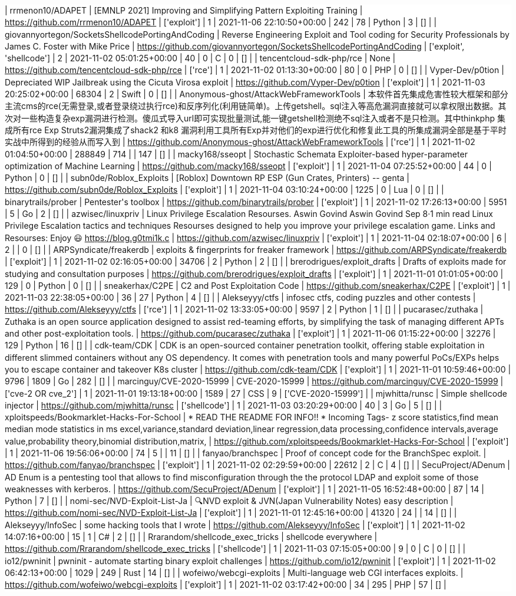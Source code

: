 | rrmenon10/ADAPET | [EMNLP 2021] Improving and Simplifying Pattern Exploiting Training | https://github.com/rrmenon10/ADAPET | ['exploit'] | 1 | 2021-11-06 22:10:50+00:00 | 242 | 78 | Python | 3 | [] |
| giovannyortegon/SocketsShellcodePortingAndCoding | Reverse Engineering Exploit and Tool coding for Security Professionals by James C. Foster with Mike Price | https://github.com/giovannyortegon/SocketsShellcodePortingAndCoding | ['exploit', 'shellcode'] | 2 | 2021-11-02 05:01:25+00:00 | 40 | 0 | C | 0 | [] |
| tencentcloud-sdk-php/rce | None | https://github.com/tencentcloud-sdk-php/rce | ['rce'] | 1 | 2021-11-02 01:13:30+00:00 | 80 | 0 | PHP | 0 | [] |
| Vyper-Dev/p0tion | Depreciated WIP Jailbreak using the Cicuta Virosa exploit | https://github.com/Vyper-Dev/p0tion | ['exploit'] | 1 | 2021-11-03 20:25:02+00:00 | 68304 | 2 | Swift | 0 | [] |
| Anonymous-ghost/AttackWebFrameworkTools | 本软件首先集成危害性较大框架和部分主流cms的rce(无需登录,或者登录绕过执行rce)和反序列化(利用链简单)。上传getshell。sql注入等高危漏洞直接就可以拿权限出数据。其次对一些构造复杂exp漏洞进行检测。傻瓜式导入url即可实现批量测试,能一键getshell检测绝不sql注入或者不是只检测。其中thinkphp 集成所有rce Exp Struts2漏洞集成了shack2 和k8 漏洞利用工具所有Exp并对他们的exp进行优化和修复此工具的所集成漏洞全部是基于平时实战中所得到的经验从而写入到 | https://github.com/Anonymous-ghost/AttackWebFrameworkTools | ['rce'] | 1 | 2021-11-02 01:04:50+00:00 | 288849 | 714 | | 147 | [] |
| macky168/sseopt | Stochastic Schemata Exploiter-based hyper-parameter optimization of Machine Learning | https://github.com/macky168/sseopt | ['exploit'] | 1 | 2021-11-04 07:25:52+00:00 | 44 | 0 | Python | 0 | [] |
| subn0de/Roblox_Exploits | [Roblox] Downtown RP ESP (Gun Crates, Printers) -- genta | https://github.com/subn0de/Roblox_Exploits | ['exploit'] | 1 | 2021-11-04 03:10:24+00:00 | 1225 | 0 | Lua | 0 | [] |
| binarytrails/prober | Pentester's toolbox | https://github.com/binarytrails/prober | ['exploit'] | 1 | 2021-11-02 17:26:13+00:00 | 5951 | 5 | Go | 2 | [] |
| azwisec/linuxpriv | Linux Privilege Escalation Resourses. Aswin Govind Aswin Govind Sep 8·1 min read Linux Privilege Escalation tactics and techniques Resourses designed to help you improve your privilege escalation game. Links and Resourses: Enjoy 😃 https://blog.g0tmi1k.c | https://github.com/azwisec/linuxpriv | ['exploit'] | 1 | 2021-11-04 02:18:07+00:00 | 6 | 2 | | 0 | [] |
| ARPSyndicate/freakerdb | exploits & fingerprints for freaker framework | https://github.com/ARPSyndicate/freakerdb | ['exploit'] | 1 | 2021-11-02 02:16:05+00:00 | 34706 | 2 | Python | 2 | [] |
| brerodrigues/exploit_drafts | Drafts of exploits made for studying and consultation purposes | https://github.com/brerodrigues/exploit_drafts | ['exploit'] | 1 | 2021-11-01 01:01:05+00:00 | 129 | 0 | Python | 0 | [] |
| sneakerhax/C2PE | C2 and Post Exploitation Code | https://github.com/sneakerhax/C2PE | ['exploit'] | 1 | 2021-11-03 22:38:05+00:00 | 36 | 27 | Python | 4 | [] |
| Alekseyyy/ctfs | infosec ctfs, coding puzzles and other contests | https://github.com/Alekseyyy/ctfs | ['rce'] | 1 | 2021-11-02 13:33:05+00:00 | 9597 | 2 | Python | 1 | [] |
| pucarasec/zuthaka | Zuthaka is an open source application designed to assist red-teaming efforts, by simplifying the task of managing different APTs and other post-exploitation tools. | https://github.com/pucarasec/zuthaka | ['exploit'] | 1 | 2021-11-06 01:15:22+00:00 | 32276 | 129 | Python | 16 | [] |
| cdk-team/CDK | CDK is an open-sourced container penetration toolkit, offering stable exploitation in different slimmed containers without any OS dependency. It comes with penetration tools and many powerful PoCs/EXPs helps you to escape container and takeover K8s cluster | https://github.com/cdk-team/CDK | ['exploit'] | 1 | 2021-11-01 10:59:46+00:00 | 9796 | 1809 | Go | 282 | [] |
| marcinguy/CVE-2020-15999 | CVE-2020-15999 | https://github.com/marcinguy/CVE-2020-15999 | ['cve-2 OR cve_2'] | 1 | 2021-11-01 19:13:18+00:00 | 1589 | 27 | CSS | 9 | ['CVE-2020-15999'] |
| mjwhitta/runsc | Simple shellcode injector | https://github.com/mjwhitta/runsc | ['shellcode'] | 1 | 2021-11-03 03:20:29+00:00 | 40 | 3 | Go | 5 | [] |
| xploitspeeds/Bookmarklet-Hacks-For-School | * READ THE README FOR INFO!! * Incoming Tags- z score statistics,find mean median mode statistics in ms excel,variance,standard deviation,linear regression,data processing,confidence intervals,average value,probability theory,binomial distribution,matrix, | https://github.com/xploitspeeds/Bookmarklet-Hacks-For-School | ['exploit'] | 1 | 2021-11-06 19:56:06+00:00 | 74 | 5 | | 11 | [] |
| fanyao/branchspec | Proof of concept code for the BranchSpec exploit. | https://github.com/fanyao/branchspec | ['exploit'] | 1 | 2021-11-02 02:29:59+00:00 | 22612 | 2 | C | 4 | [] |
| SecuProject/ADenum | AD Enum is a pentesting tool that allows to find misconfiguration through the the protocol LDAP and exploit some of those weaknesses with kerberos. | https://github.com/SecuProject/ADenum | ['exploit'] | 1 | 2021-11-05 16:52:48+00:00 | 87 | 14 | Python | 7 | [] |
| nomi-sec/NVD-Exploit-List-Ja | 🔍NVD exploit & JVN(Japan Vulnerability Notes) easy description | https://github.com/nomi-sec/NVD-Exploit-List-Ja | ['exploit'] | 1 | 2021-11-01 12:45:16+00:00 | 41320 | 24 | | 14 | [] |
| Alekseyyy/InfoSec | some hacking tools that I wrote | https://github.com/Alekseyyy/InfoSec | ['exploit'] | 1 | 2021-11-02 14:07:16+00:00 | 15 | 1 | C# | 2 | [] |
| Rrarandom/shellcode_exec_tricks | shellcode everywhere | https://github.com/Rrarandom/shellcode_exec_tricks | ['shellcode'] | 1 | 2021-11-03 07:15:05+00:00 | 9 | 0 | C | 0 | [] |
| io12/pwninit | pwninit - automate starting binary exploit challenges | https://github.com/io12/pwninit | ['exploit'] | 1 | 2021-11-02 06:42:13+00:00 | 1029 | 249 | Rust | 14 | [] |
| wofeiwo/webcgi-exploits | Multi-language web CGI interfaces exploits. | https://github.com/wofeiwo/webcgi-exploits | ['exploit'] | 1 | 2021-11-02 03:17:42+00:00 | 34 | 295 | PHP | 57 | [] |